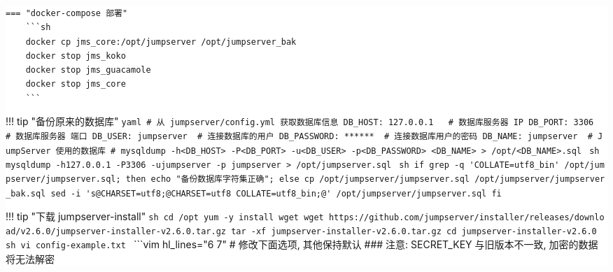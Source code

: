     === "docker-compose 部署"
        ```sh
        docker cp jms_core:/opt/jumpserver /opt/jumpserver_bak
        docker stop jms_koko
        docker stop jms_guacamole
        docker stop jms_core
        ```

!!! tip "备份原来的数据库"
    ```yaml
    # 从 jumpserver/config.yml 获取数据库信息
    DB_HOST: 127.0.0.1   # 数据库服务器 IP
    DB_PORT: 3306        # 数据库服务器 端口
    DB_USER: jumpserver  # 连接数据库的用户
    DB_PASSWORD: ******  # 连接数据库用户的密码
    DB_NAME: jumpserver  # JumpServer 使用的数据库
    # mysqldump -h<DB_HOST> -P<DB_PORT> -u<DB_USER> -p<DB_PASSWORD> <DB_NAME> > /opt/<DB_NAME>.sql
    ```
    ```sh
    mysqldump -h127.0.0.1 -P3306 -ujumpserver -p jumpserver > /opt/jumpserver.sql
    ```
    ```sh
    if grep -q 'COLLATE=utf8_bin' /opt/jumpserver/jumpserver.sql; then
        echo "备份数据库字符集正确";
    else
        cp /opt/jumpserver/jumpserver.sql /opt/jumpserver/jumpserver_bak.sql
        sed -i 's@CHARSET=utf8;@CHARSET=utf8 COLLATE=utf8_bin;@' /opt/jumpserver/jumpserver.sql
    fi
    ```

!!! tip "下载 jumpserver-install"
    ```sh
    cd /opt
    yum -y install wget
    wget https://github.com/jumpserver/installer/releases/download/v2.6.0/jumpserver-installer-v2.6.0.tar.gz
    tar -xf jumpserver-installer-v2.6.0.tar.gz
    cd jumpserver-installer-v2.6.0
    ```
    ```sh
    vi config-example.txt
    ```
    ```vim hl_lines="6 7"
    # 修改下面选项, 其他保持默认
    ### 注意: SECRET_KEY 与旧版本不一致, 加密的数据将无法解密
